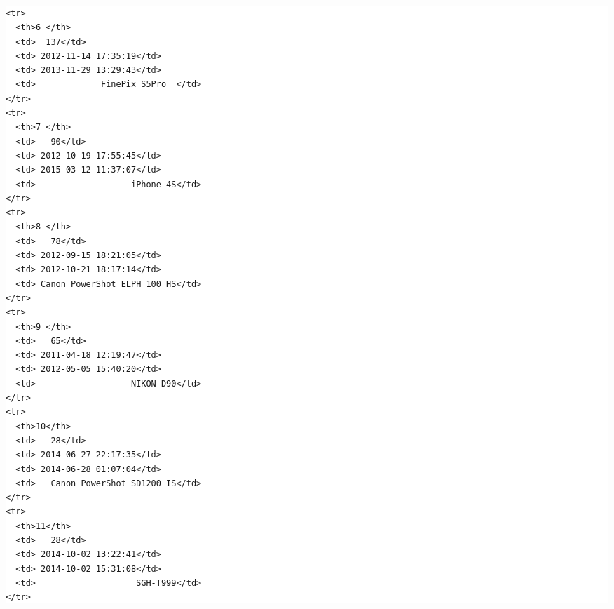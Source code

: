     <tr>
      <th>6 </th>
      <td>  137</td>
      <td> 2012-11-14 17:35:19</td>
      <td> 2013-11-29 13:29:43</td>
      <td>             FinePix S5Pro  </td>
    </tr>
    <tr>
      <th>7 </th>
      <td>   90</td>
      <td> 2012-10-19 17:55:45</td>
      <td> 2015-03-12 11:37:07</td>
      <td>                   iPhone 4S</td>
    </tr>
    <tr>
      <th>8 </th>
      <td>   78</td>
      <td> 2012-09-15 18:21:05</td>
      <td> 2012-10-21 18:17:14</td>
      <td> Canon PowerShot ELPH 100 HS</td>
    </tr>
    <tr>
      <th>9 </th>
      <td>   65</td>
      <td> 2011-04-18 12:19:47</td>
      <td> 2012-05-05 15:40:20</td>
      <td>                   NIKON D90</td>
    </tr>
    <tr>
      <th>10</th>
      <td>   28</td>
      <td> 2014-06-27 22:17:35</td>
      <td> 2014-06-28 01:07:04</td>
      <td>   Canon PowerShot SD1200 IS</td>
    </tr>
    <tr>
      <th>11</th>
      <td>   28</td>
      <td> 2014-10-02 13:22:41</td>
      <td> 2014-10-02 15:31:08</td>
      <td>                    SGH-T999</td>
    </tr>
  </tbody>
</table>
</div>
</div>

</div>

</div>
</div>
